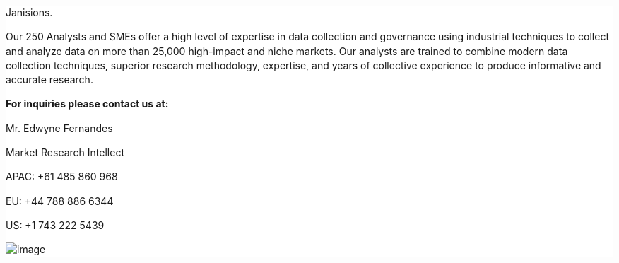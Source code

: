 Janisions.</p><p><span class="">Our 250 Analysts and SMEs offer a high level of expertise in data collection and governance using industrial techniques to collect and analyze data on more than 25,000 high-impact and niche markets. Our analysts are trained to combine modern data collection techniques, superior research methodology, expertise, and years of collective experience to produce informative and accurate research.</span></p><p><strong>For inquiries please contact us at:</strong></p><p>Mr. Edwyne Fernandes</p><p>Market Research Intellect</p><p>APAC: +61 485 860 968</p><p>EU: +44 788 886 6344</p><p>US: +1 743 222 5439</p>
![image](https://github.com/user-attachments/assets/379202ce-c254-4380-b3c6-2f1ac2fe62ab)
